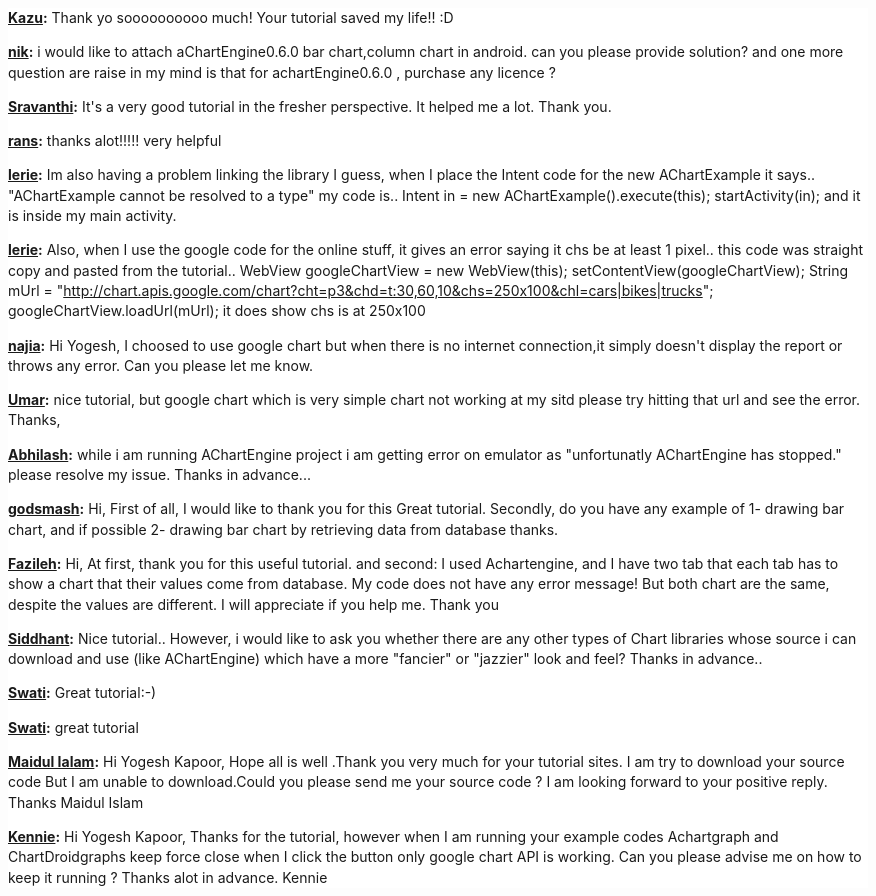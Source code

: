 **[Kazu](#5709 "2011-07-12 05:42:04"):** Thank yo soooooooooo much! Your tutorial saved my life!! :D

**[nik](#5736 "2011-07-20 09:59:42"):** i would like to attach aChartEngine0.6.0 bar chart,column chart in android. can you please provide solution? and one more question are raise in my mind is that for achartEngine0.6.0 , purchase any licence ?

**[Sravanthi](#5984 "2011-10-05 11:21:26"):** It's a very good tutorial in the fresher perspective. It helped me a lot. Thank you.

**[rans](#6117 "2011-11-05 23:40:01"):** thanks alot!!!!! very helpful

**[lerie](#6127 "2011-11-06 21:59:56"):** Im also having a problem linking the library I guess, when I place the Intent code for the new AChartExample it says.. "AChartExample cannot be resolved to a type" my code is.. Intent in = new AChartExample().execute(this); startActivity(in); and it is inside my main activity.

**[lerie](#6128 "2011-11-06 22:02:13"):** Also, when I use the google code for the online stuff, it gives an error saying it chs be at least 1 pixel.. this code was straight copy and pasted from the tutorial.. WebView googleChartView = new WebView(this); setContentView(googleChartView); String mUrl = "http://chart.apis.google.com/chart?cht=p3&chd=t:30,60,10&chs=250x100&chl=cars|bikes|trucks"; googleChartView.loadUrl(mUrl); it does show chs is at 250x100

**[najia](#6425 "2011-12-21 06:55:43"):** Hi Yogesh, I choosed to use google chart but when there is no internet connection,it simply doesn't display the report or throws any error. Can you please let me know.

**[Umar](#6352 "2011-12-07 18:17:54"):** nice tutorial, but google chart which is very simple chart not working at my sitd please try hitting that url and see the error. Thanks,

**[Abhilash](#6389 "2011-12-13 18:43:22"):** while i am running AChartEngine project i am getting error on emulator as "unfortunatly AChartEngine has stopped." please resolve my issue. Thanks in advance...

**[godsmash](#6975 "2012-01-16 12:46:44"):** Hi, First of all, I would like to thank you for this Great tutorial. Secondly, do you have any example of 1- drawing bar chart, and if possible 2- drawing bar chart by retrieving data from database thanks.

**[Fazileh](#7382 "2012-02-05 18:46:47"):** Hi, At first, thank you for this useful tutorial. and second: I used Achartengine, and I have two tab that each tab has to show a chart that their values come from database. My code does not have any error message! But both chart are the same, despite the values are different. I will appreciate if you help me. Thank you

**[Siddhant](#7100 "2012-01-24 14:22:53"):** Nice tutorial.. However, i would like to ask you whether there are any other types of Chart libraries whose source i can download and use (like AChartEngine) which have a more "fancier" or "jazzier" look and feel? Thanks in advance..

**[Swati](#8402 "2012-04-09 11:38:57"):** Great tutorial:-)

**[Swati](#8403 "2012-04-09 11:40:23"):** great tutorial

**[Maidul Ialam](#7897 "2012-03-11 22:27:35"):** Hi Yogesh Kapoor, Hope all is well .Thank you very much for your tutorial sites. I am try to download your source code But I am unable to download.Could you please send me your source code ? I am looking forward to your positive reply. Thanks Maidul Islam

**[Kennie](#9201 "2012-07-20 11:43:13"):** Hi Yogesh Kapoor, Thanks for the tutorial, however when I am running your example codes Achartgraph and ChartDroidgraphs keep force close when I click the button only google chart API is working. Can you please advise me on how to keep it running ? Thanks alot in advance. Kennie


